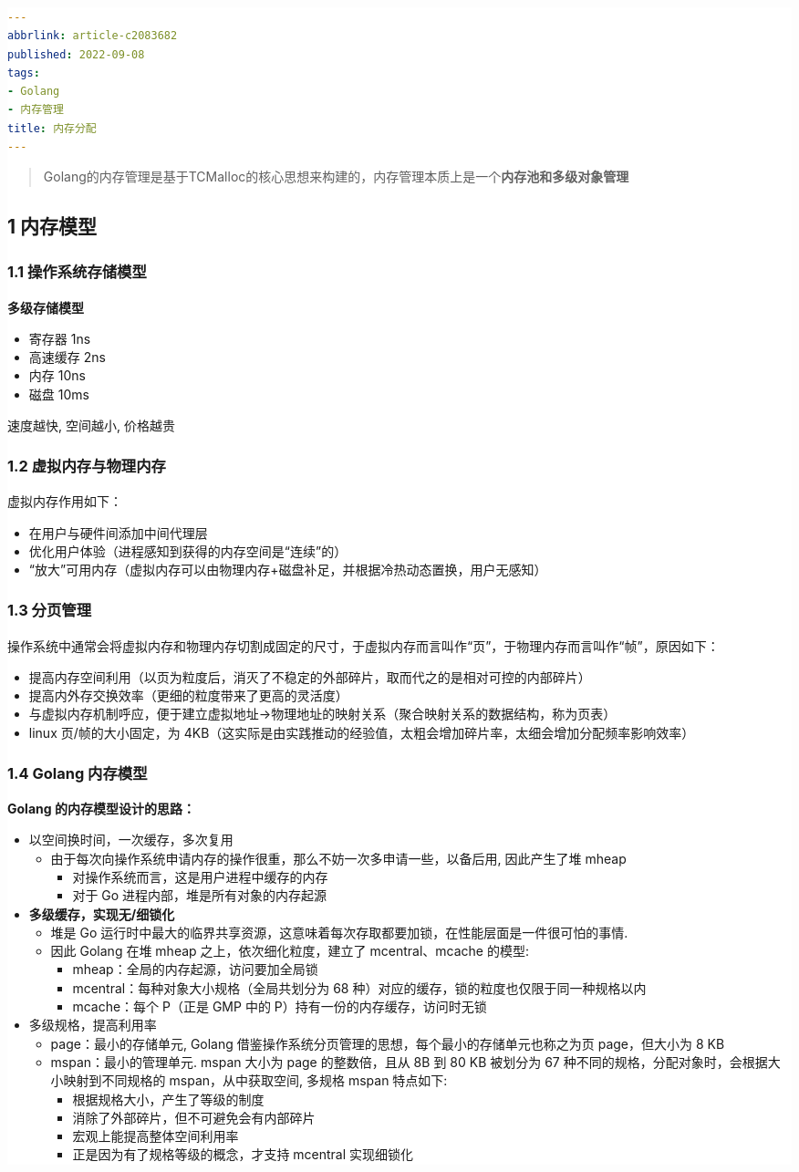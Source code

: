 ```yaml
---
abbrlink: article-c2083682
published: 2022-09-08
tags:
- Golang
- 内存管理
title: 内存分配
---
```


> Golang的内存管理是基于TCMalloc的核心思想来构建的，内存管理本质上是一个**内存池和多级对象管理**



## 1 内存模型

### 1.1 操作系统存储模型

**多级存储模型**
- 寄存器      1ns
- 高速缓存   2ns
- 内存           10ns
- 磁盘            10ms

速度越快, 空间越小, 价格越贵

### 1.2 虚拟内存与物理内存

虚拟内存作用如下：
- 在用户与硬件间添加中间代理层
- 优化用户体验（进程感知到获得的内存空间是“连续”的）
- “放大”可用内存（虚拟内存可以由物理内存+磁盘补足，并根据冷热动态置换，用户无感知）

### 1.3 分页管理

操作系统中通常会将虚拟内存和物理内存切割成固定的尺寸，于虚拟内存而言叫作“页”，于物理内存而言叫作“帧”，原因如下：
- 提高内存空间利用（以页为粒度后，消灭了不稳定的外部碎片，取而代之的是相对可控的内部碎片）
- 提高内外存交换效率（更细的粒度带来了更高的灵活度）
- 与虚拟内存机制呼应，便于建立虚拟地址->物理地址的映射关系（聚合映射关系的数据结构，称为页表）
- linux 页/帧的大小固定，为 4KB（这实际是由实践推动的经验值，太粗会增加碎片率，太细会增加分配频率影响效率）

### 1.4 Golang 内存模型

**Golang 的内存模型设计的思路：**

- 以空间换时间，一次缓存，多次复用
	- 由于每次向操作系统申请内存的操作很重，那么不妨一次多申请一些，以备后用, 因此产生了堆 mheap
		- 对操作系统而言，这是用户进程中缓存的内存
		- 对于 Go 进程内部，堆是所有对象的内存起源
- **多级缓存，实现无/细锁化**
	- 堆是 Go 运行时中最大的临界共享资源，这意味着每次存取都要加锁，在性能层面是一件很可怕的事情.
	- 因此 Golang 在堆 mheap 之上，依次细化粒度，建立了 mcentral、mcache 的模型:
		- mheap：全局的内存起源，访问要加全局锁
		- mcentral：每种对象大小规格（全局共划分为 68 种）对应的缓存，锁的粒度也仅限于同一种规格以内
		- mcache：每个 P（正是 GMP 中的 P）持有一份的内存缓存，访问时无锁
- 多级规格，提高利用率
	- page：最小的存储单元, Golang 借鉴操作系统分页管理的思想，每个最小的存储单元也称之为页 page，但大小为 8 KB
	- mspan：最小的管理单元. mspan 大小为 page 的整数倍，且从 8B 到 80 KB 被划分为 67 种不同的规格，分配对象时，会根据大小映射到不同规格的 mspan，从中获取空间, 多规格 mspan 特点如下:
		- 根据规格大小，产生了等级的制度
		- 消除了外部碎片，但不可避免会有内部碎片
		- 宏观上能提高整体空间利用率
		- 正是因为有了规格等级的概念，才支持 mcentral 实现细锁化
